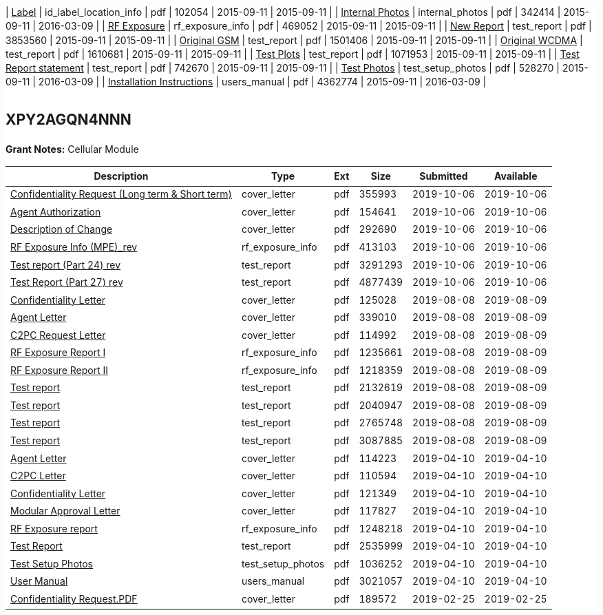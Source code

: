 | [Label](XPYLISAU201/1e4d53572253290fda5b4f676df3b56c/2744351.pdf) | id_label_location_info | pdf | 102054 | 2015-09-11 | 2015-09-11 |
| [Internal Photos](XPYLISAU201/1e4d53572253290fda5b4f676df3b56c/2744349.pdf) | internal_photos | pdf | 342414 | 2015-09-11 | 2016-03-09 |
| [RF Exposure](XPYLISAU201/1e4d53572253290fda5b4f676df3b56c/2744357.pdf) | rf_exposure_info | pdf | 469052 | 2015-09-11 | 2015-09-11 |
| [New Report](XPYLISAU201/1e4d53572253290fda5b4f676df3b56c/2744358.pdf) | test_report | pdf | 3853560 | 2015-09-11 | 2015-09-11 |
| [Original GSM](XPYLISAU201/1e4d53572253290fda5b4f676df3b56c/2744359.pdf) | test_report | pdf | 1501406 | 2015-09-11 | 2015-09-11 |
| [Original WCDMA](XPYLISAU201/1e4d53572253290fda5b4f676df3b56c/2744360.pdf) | test_report | pdf | 1610681 | 2015-09-11 | 2015-09-11 |
| [Test Plots](XPYLISAU201/1e4d53572253290fda5b4f676df3b56c/2744361.pdf) | test_report | pdf | 1071953 | 2015-09-11 | 2015-09-11 |
| [Test Report statement](XPYLISAU201/1e4d53572253290fda5b4f676df3b56c/2744362.pdf) | test_report | pdf | 742670 | 2015-09-11 | 2015-09-11 |
| [Test Photos](XPYLISAU201/1e4d53572253290fda5b4f676df3b56c/2744363.pdf) | test_setup_photos | pdf | 528270 | 2015-09-11 | 2016-03-09 |
| [Installation Instructions](XPYLISAU201/1e4d53572253290fda5b4f676df3b56c/2744364.pdf) | users_manual | pdf | 4362774 | 2015-09-11 | 2016-03-09 |
## XPY2AGQN4NNN
**Grant Notes:** Cellular Module

| Description | Type | Ext | Size | Submitted | Available |
| ----------- | ---- | --- | ---- | --------- | --------- |
| [Confidentiality Request (Long term & Short term)](XPY2AGQN4NNN/fb6a42da91ee209be73c09fd040f7cdd/4470984.pdf) | cover_letter | pdf | 355993 | 2019-10-06 | 2019-10-06 |
| [Agent Authorization](XPY2AGQN4NNN/fb6a42da91ee209be73c09fd040f7cdd/4470985.pdf) | cover_letter | pdf | 154641 | 2019-10-06 | 2019-10-06 |
| [Description of Change](XPY2AGQN4NNN/fb6a42da91ee209be73c09fd040f7cdd/4470986.pdf) | cover_letter | pdf | 292690 | 2019-10-06 | 2019-10-06 |
| [RF Exposure Info (MPE)_rev](XPY2AGQN4NNN/fb6a42da91ee209be73c09fd040f7cdd/4470992.pdf) | rf_exposure_info | pdf | 413103 | 2019-10-06 | 2019-10-06 |
| [Test report (Part 24) rev](XPY2AGQN4NNN/fb6a42da91ee209be73c09fd040f7cdd/4470993.pdf) | test_report | pdf | 3291293 | 2019-10-06 | 2019-10-06 |
| [Test Report (Part 27) rev](XPY2AGQN4NNN/fb6a42da91ee209be73c09fd040f7cdd/4470994.pdf) | test_report | pdf | 4877439 | 2019-10-06 | 2019-10-06 |
| [Confidentiality Letter](XPY2AGQN4NNN/030273217ef94ab2c7f7c70e4a3e718c/4391946.pdf) | cover_letter | pdf | 125028 | 2019-08-08 | 2019-08-09 |
| [Agent Letter](XPY2AGQN4NNN/030273217ef94ab2c7f7c70e4a3e718c/3060353.pdf) | cover_letter | pdf | 339010 | 2019-08-08 | 2019-08-09 |
| [C2PC Request Letter](XPY2AGQN4NNN/030273217ef94ab2c7f7c70e4a3e718c/4391948.pdf) | cover_letter | pdf | 114992 | 2019-08-08 | 2019-08-09 |
| [RF Exposure Report I](XPY2AGQN4NNN/030273217ef94ab2c7f7c70e4a3e718c/4391944.pdf) | rf_exposure_info | pdf | 1235661 | 2019-08-08 | 2019-08-09 |
| [RF Exposure Report II](XPY2AGQN4NNN/030273217ef94ab2c7f7c70e4a3e718c/4391945.pdf) | rf_exposure_info | pdf | 1218359 | 2019-08-08 | 2019-08-09 |
| [Test report](XPY2AGQN4NNN/030273217ef94ab2c7f7c70e4a3e718c/4391940.pdf) | test_report | pdf | 2132619 | 2019-08-08 | 2019-08-09 |
| [Test report](XPY2AGQN4NNN/030273217ef94ab2c7f7c70e4a3e718c/4391941.pdf) | test_report | pdf | 2040947 | 2019-08-08 | 2019-08-09 |
| [Test report](XPY2AGQN4NNN/030273217ef94ab2c7f7c70e4a3e718c/4391942.pdf) | test_report | pdf | 2765748 | 2019-08-08 | 2019-08-09 |
| [Test report](XPY2AGQN4NNN/030273217ef94ab2c7f7c70e4a3e718c/4391943.pdf) | test_report | pdf | 3087885 | 2019-08-08 | 2019-08-09 |
| [Agent Letter](XPY2AGQN4NNN/885543aa6f0382688cd9dd856c20017b/3520313.pdf) | cover_letter | pdf | 114223 | 2019-04-10 | 2019-04-10 |
| [C2PC Letter](XPY2AGQN4NNN/885543aa6f0382688cd9dd856c20017b/4234006.pdf) | cover_letter | pdf | 110594 | 2019-04-10 | 2019-04-10 |
| [Confidentiality Letter](XPY2AGQN4NNN/885543aa6f0382688cd9dd856c20017b/4234007.pdf) | cover_letter | pdf | 121349 | 2019-04-10 | 2019-04-10 |
| [Modular Approval Letter](XPY2AGQN4NNN/885543aa6f0382688cd9dd856c20017b/4234008.pdf) | cover_letter | pdf | 117827 | 2019-04-10 | 2019-04-10 |
| [RF Exposure report](XPY2AGQN4NNN/885543aa6f0382688cd9dd856c20017b/4234004.pdf) | rf_exposure_info | pdf | 1248218 | 2019-04-10 | 2019-04-10 |
| [Test Report](XPY2AGQN4NNN/885543aa6f0382688cd9dd856c20017b/4234001.pdf) | test_report | pdf | 2535999 | 2019-04-10 | 2019-04-10 |
| [Test Setup Photos](XPY2AGQN4NNN/885543aa6f0382688cd9dd856c20017b/4234002.pdf) | test_setup_photos | pdf | 1036252 | 2019-04-10 | 2019-04-10 |
| [User Manual](XPY2AGQN4NNN/885543aa6f0382688cd9dd856c20017b/4234003.pdf) | users_manual | pdf | 3021057 | 2019-04-10 | 2019-04-10 |
| [Confidentiality Request.PDF](XPY2AGQN4NNN/abeb9217bb98e3b735da64f6e9fb67d7/4179114.pdf) | cover_letter | pdf | 189572 | 2019-02-25 | 2019-02-25 |